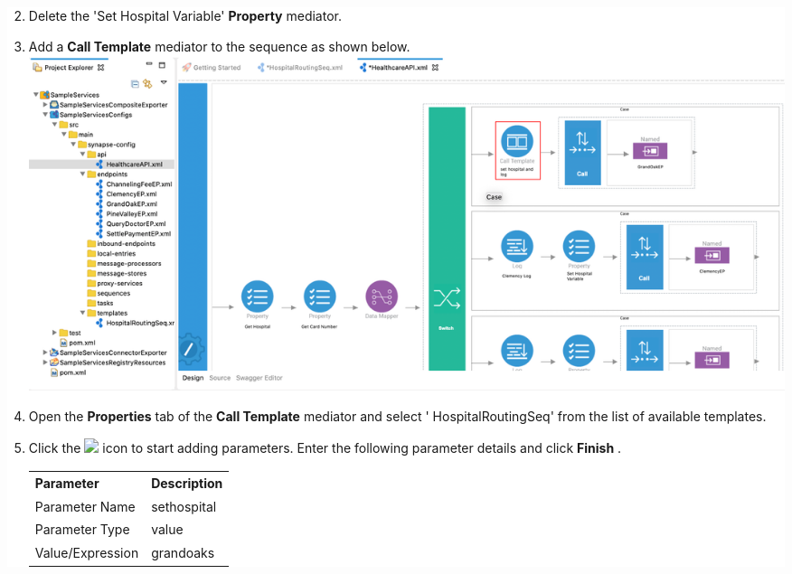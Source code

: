 2.  Delete the 'Set Hospital Variable' **Property** mediator.

3.  Add a **Call Template** mediator to the sequence as shown below.  
    ![](../../assets/img/tutorials/using-templates/call-template-mediator.png)

4.  Open the **Properties** tab of the **Call Template** mediator and
    select ' HospitalRoutingSeq' from the list of available templates.

5.  Click the <img src="../../../assets/img/tutorials/plus-icon.png" width="20"> icon
    to start adding parameters. Enter the following parameter details
    and click **Finish** .

    <table>
        <tr>
            <th>Parameter</th>
            <th>Description</th>
        </tr>
        <tr>
            <td>Parameter Name</td>
            <td>sethospital</td>
        </tr>
        <tr>
            <td>Parameter Type</td>
            <td>value</td>
        </tr>
        <tr>
            <td>Value/Expression</td>
            <td>grandoaks</td>
        </tr>
    </table>
